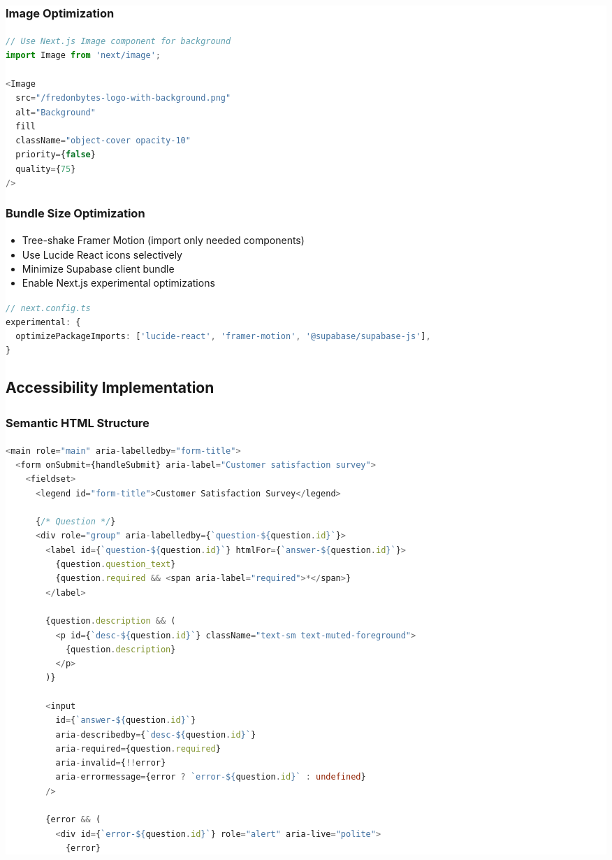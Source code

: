 ### Image Optimization

```typescript
// Use Next.js Image component for background
import Image from 'next/image';

<Image
  src="/fredonbytes-logo-with-background.png"
  alt="Background"
  fill
  className="object-cover opacity-10"
  priority={false}
  quality={75}
/>
```

### Bundle Size Optimization

- Tree-shake Framer Motion (import only needed components)
- Use Lucide React icons selectively
- Minimize Supabase client bundle
- Enable Next.js experimental optimizations

```typescript
// next.config.ts
experimental: {
  optimizePackageImports: ['lucide-react', 'framer-motion', '@supabase/supabase-js'],
}
```


## Accessibility Implementation

### Semantic HTML Structure

```typescript
<main role="main" aria-labelledby="form-title">
  <form onSubmit={handleSubmit} aria-label="Customer satisfaction survey">
    <fieldset>
      <legend id="form-title">Customer Satisfaction Survey</legend>

      {/* Question */}
      <div role="group" aria-labelledby={`question-${question.id}`}>
        <label id={`question-${question.id}`} htmlFor={`answer-${question.id}`}>
          {question.question_text}
          {question.required && <span aria-label="required">*</span>}
        </label>

        {question.description && (
          <p id={`desc-${question.id}`} className="text-sm text-muted-foreground">
            {question.description}
          </p>
        )}

        <input
          id={`answer-${question.id}`}
          aria-describedby={`desc-${question.id}`}
          aria-required={question.required}
          aria-invalid={!!error}
          aria-errormessage={error ? `error-${question.id}` : undefined}
        />

        {error && (
          <div id={`error-${question.id}`} role="alert" aria-live="polite">
            {error}
```